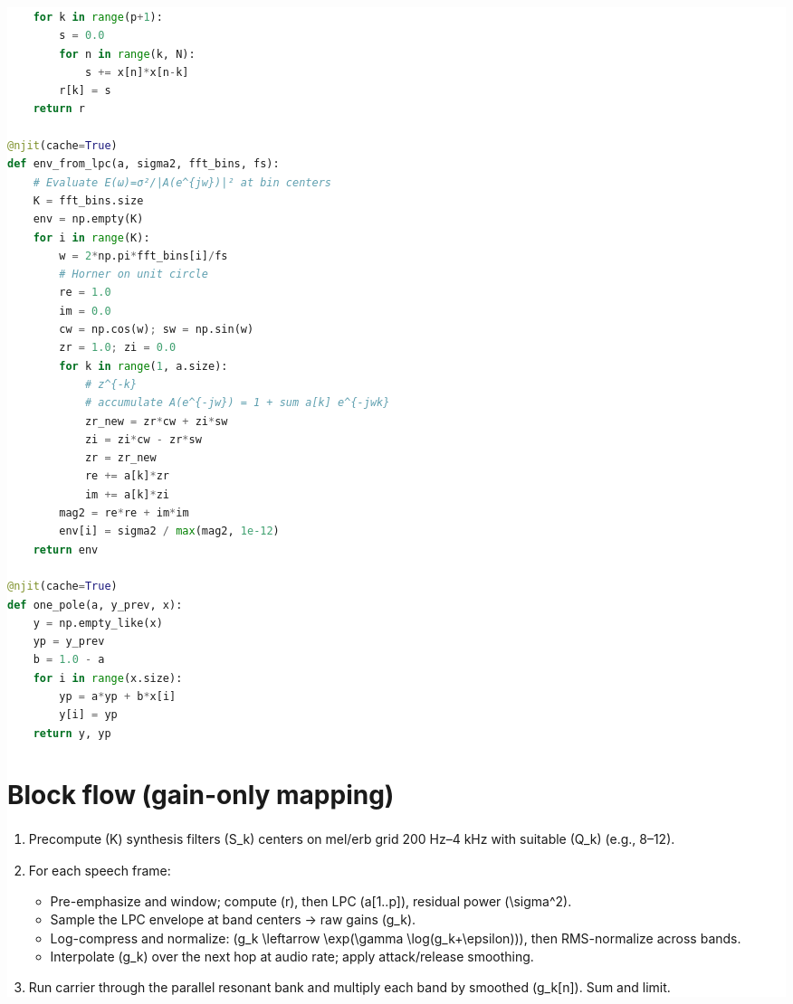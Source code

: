 ```python
    for k in range(p+1):
        s = 0.0
        for n in range(k, N):
            s += x[n]*x[n-k]
        r[k] = s
    return r

@njit(cache=True)
def env_from_lpc(a, sigma2, fft_bins, fs):
    # Evaluate E(ω)=σ²/|A(e^{jw})|² at bin centers
    K = fft_bins.size
    env = np.empty(K)
    for i in range(K):
        w = 2*np.pi*fft_bins[i]/fs
        # Horner on unit circle
        re = 1.0
        im = 0.0
        cw = np.cos(w); sw = np.sin(w)
        zr = 1.0; zi = 0.0
        for k in range(1, a.size):
            # z^{-k}
            # accumulate A(e^{-jw}) = 1 + sum a[k] e^{-jwk}
            zr_new = zr*cw + zi*sw
            zi = zi*cw - zr*sw
            zr = zr_new
            re += a[k]*zr
            im += a[k]*zi
        mag2 = re*re + im*im
        env[i] = sigma2 / max(mag2, 1e-12)
    return env

@njit(cache=True)
def one_pole(a, y_prev, x):
    y = np.empty_like(x)
    yp = y_prev
    b = 1.0 - a
    for i in range(x.size):
        yp = a*yp + b*x[i]
        y[i] = yp
    return y, yp
```

# Block flow (gain-only mapping)

1. Precompute (K) synthesis filters (S_k) centers on mel/erb grid 200 Hz–4 kHz with suitable (Q_k) (e.g., 8–12).
2. For each speech frame:

   * Pre-emphasize and window; compute (r), then LPC (a[1..p]), residual power (\sigma^2).
   * Sample the LPC envelope at band centers → raw gains (g_k).
   * Log-compress and normalize: (g_k \leftarrow \exp(\gamma \log(g_k+\epsilon))), then RMS-normalize across bands.
   * Interpolate (g_k) over the next hop at audio rate; apply attack/release smoothing.
3. Run carrier through the parallel resonant bank and multiply each band by smoothed (g_k[n]). Sum and limit.


[1]: https://en.wikipedia.org/wiki/Talk_box?utm_source=chatgpt.com "Talk box"
[2]: https://loudwire.com/bob-heil-talk-box-dead/?utm_source=chatgpt.com "Talk Box Inventor Bob Heil Dead at 83 - Loudwire"
[3]: https://en.wikipedia.org/wiki/Peter_Frampton?utm_source=chatgpt.com "Peter Frampton"
[4]: https://www.forbes.com/sites/pamwindsor/2022/05/03/rock-legend-peter-frampton-recalls-steel-guitarist-pete-drake-introducing-him-to-the-talk-box/?utm_source=chatgpt.com "Peter Frampton Recalls Steel Guitarist Pete Drake Introducing Him ..."